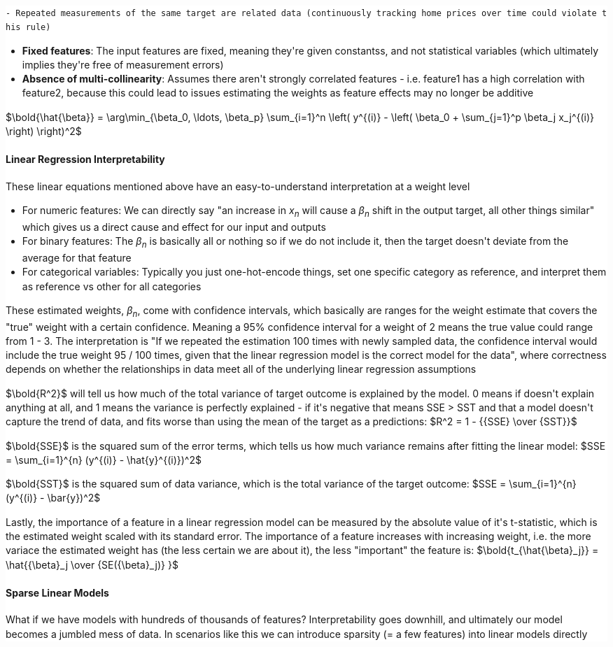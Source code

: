     - Repeated measurements of the same target are related data (continuously tracking home prices over time could violate this rule)
- **Fixed features**: The input features are fixed, meaning they're given constantss, and not statistical variables (which ultimately implies they're free of measurement errors)
- **Absence of multi-collinearity**: Assumes there aren't strongly correlated features - i.e. feature1 has a high correlation with feature2, because this could lead to issues estimating the weights as feature effects may no longer be additive

$\bold{\hat{\beta}} = \arg\min_{\beta_0, \ldots, \beta_p} \sum_{i=1}^n \left( y^{(i)} - \left( \beta_0 + \sum_{j=1}^p \beta_j x_j^{(i)} \right) \right)^2$

#### Linear Regression Interpretability
These linear equations mentioned above have an easy-to-understand interpretation at a weight level
- For numeric features: We can directly say "an increase in $x_n$ will cause a $\beta_n$ shift in the output target, all other things similar" which gives us a direct cause and effect for our input and outputs
- For binary features: The $\beta_n$ is basically all or nothing so if we do not include it, then the target doesn't deviate from the average for that feature
- For categorical variables: Typically you just one-hot-encode things, set one specific category as reference, and interpret them as reference vs other for all categories

These estimated weights, $\beta_n$, come with confidence intervals, which basically are ranges for the weight estimate that covers the "true" weight with a certain confidence. Meaning a 95% confidence interval for a weight of 2 means the true value could range from 1 - 3. The interpretation is "If we repeated the estimation 100 times with newly sampled data, the confidence interval would include the true weight 95 / 100 times, given that the linear regression model is the correct model for the data", where correctness depends on whether the relationships in data meet all of the underlying linear regression assumptions

$\bold{R^2}$ will tell us how much of the total variance of target outcome is explained by the model. 0 means if doesn't explain anything at all, and 1 means the variance is perfectly explained - if it's negative that means SSE $\gt$ SST and that a model doesn't capture the trend of data, and fits worse than using the mean of the target as a predictions:
$R^2 = 1 - {{SSE} \over {SST}}$

$\bold{SSE}$ is the squared sum of the error terms, which tells us how much variance remains after fitting the linear model:
$SSE = \sum_{i=1}^{n} (y^{(i)} - \hat{y}^{(i)})^2$

$\bold{SST}$ is the squared sum of data variance, which is the total variance of the target outcome:
$SSE = \sum_{i=1}^{n} (y^{(i)} - \bar{y})^2$

Lastly, the importance of a feature in a linear regression model can be measured by the absolute value of it's t-statistic, which is the estimated weight scaled with its standard error. The importance of a feature increases with increasing weight, i.e. the more variace the estimated weight has (the less certain we are about it), the less "important" the feature is:
$\bold{t_{\hat{\beta}_j}} = \hat{{\beta}_j \over {SE({\beta}_j)}    }$

#### Sparse Linear Models
What if we have models with hundreds of thousands of features? Interpretability goes downhill, and ultimately our model becomes a jumbled mess of data. In scenarios like this we can introduce sparsity (= a few features) into linear models directly
